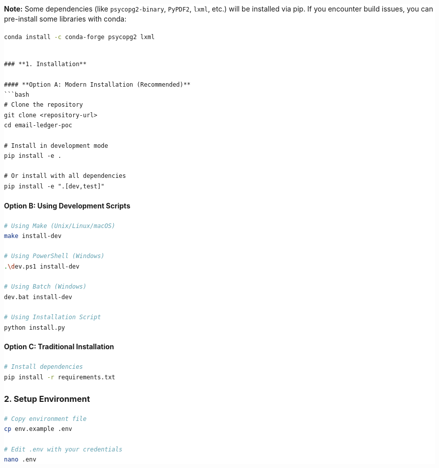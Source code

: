 ```bash
```

**Note:**
Some dependencies (like `psycopg2-binary`, `PyPDF2`, `lxml`, etc.) will be installed via pip. If you encounter build issues, you can pre-install some libraries with conda:

```bash
conda install -c conda-forge psycopg2 lxml
```
```

### **1. Installation**

#### **Option A: Modern Installation (Recommended)**
```bash
# Clone the repository
git clone <repository-url>
cd email-ledger-poc

# Install in development mode
pip install -e .

# Or install with all dependencies
pip install -e ".[dev,test]"
```

#### **Option B: Using Development Scripts**
```bash
# Using Make (Unix/Linux/macOS)
make install-dev

# Using PowerShell (Windows)
.\dev.ps1 install-dev

# Using Batch (Windows)
dev.bat install-dev

# Using Installation Script
python install.py
```

#### **Option C: Traditional Installation**
```bash
# Install dependencies
pip install -r requirements.txt
```

### **2. Setup Environment**
```bash
# Copy environment file
cp env.example .env

# Edit .env with your credentials
nano .env
```
